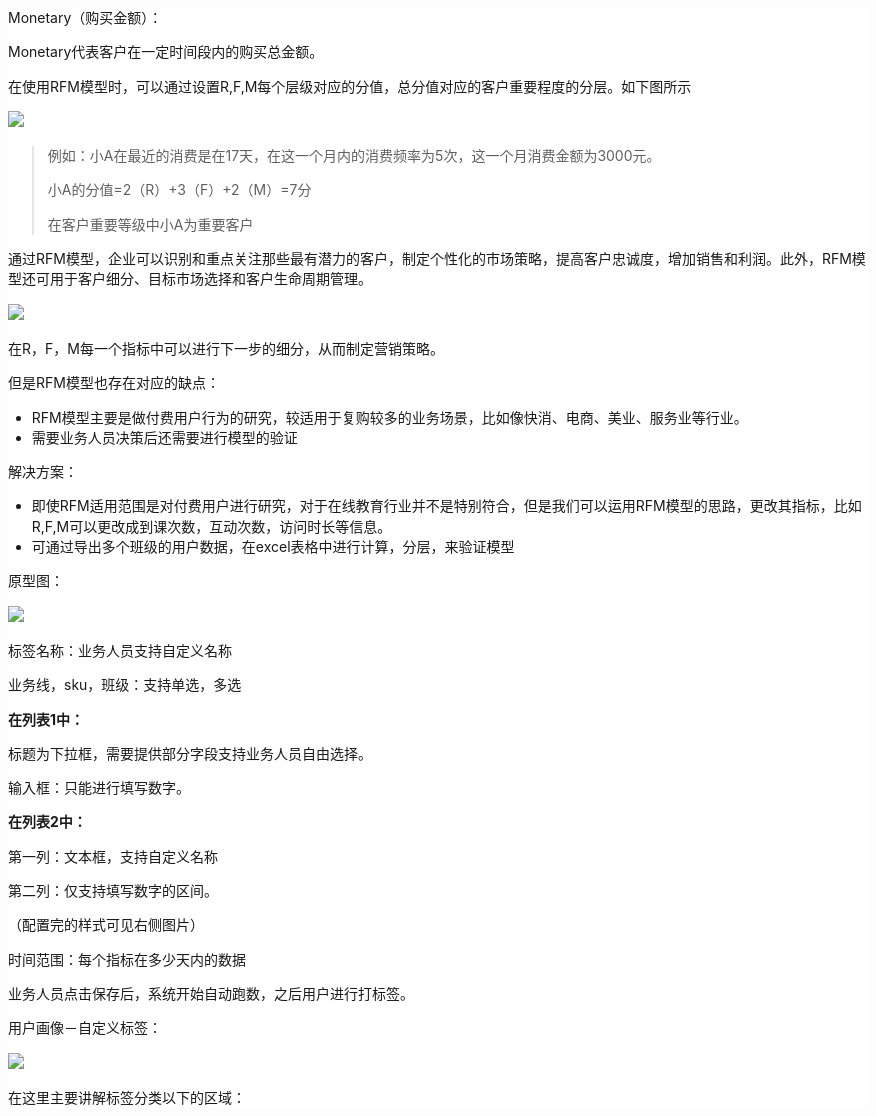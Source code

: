 Monetary（购买金额）：

Monetary代表客户在一定时间段内的购买总金额。

在使用RFM模型时，可以通过设置R,F,M每个层级对应的分值，总分值对应的客户重要程度的分层。如下图所示

![](https://image.woshipm.com/2023/11/08/0202ac10-7e0d-11ee-a0b5-00163e0b5ff3.png)

> 例如：小A在最近的消费是在17天，在这一个月内的消费频率为5次，这一个月消费金额为3000元。
> 
> 小A的分值=2（R）+3（F）+2（M）=7分
> 
> 在客户重要等级中小A为重要客户

通过RFM模型，企业可以识别和重点关注那些最有潜力的客户，制定个性化的市场策略，提高客户忠诚度，增加销售和利润。此外，RFM模型还可用于客户细分、目标市场选择和客户生命周期管理。

![](https://image.woshipm.com/2023/11/08/203595d0-7e0d-11ee-bbb6-00163e0b5ff3.jpg)

在R，F，M每一个指标中可以进行下一步的细分，从而制定营销策略。

但是RFM模型也存在对应的缺点：

*   RFM模型主要是做付费用户行为的研究，较适用于复购较多的业务场景，比如像快消、电商、美业、服务业等行业。
*   需要业务人员决策后还需要进行模型的验证

解决方案：

*   即使RFM适用范围是对付费用户进行研究，对于在线教育行业并不是特别符合，但是我们可以运用RFM模型的思路，更改其指标，比如R,F,M可以更改成到课次数，互动次数，访问时长等信息。
*   可通过导出多个班级的用户数据，在excel表格中进行计算，分层，来验证模型

原型图：

![](https://image.woshipm.com/2023/11/08/46702058-7e0d-11ee-836d-00163e0b5ff3.png)

标签名称：业务人员支持自定义名称

业务线，sku，班级：支持单选，多选

**在列表1中：**

标题为下拉框，需要提供部分字段支持业务人员自由选择。

输入框：只能进行填写数字。

**在列表2中：**

第一列：文本框，支持自定义名称

第二列：仅支持填写数字的区间。

（配置完的样式可见右侧图片）

时间范围：每个指标在多少天内的数据

业务人员点击保存后，系统开始自动跑数，之后用户进行打标签。

用户画像－自定义标签：

![](https://image.woshipm.com/2023/11/08/6e99c0ac-7e0d-11ee-a0b5-00163e0b5ff3.png)

在这里主要讲解标签分类以下的区域：
